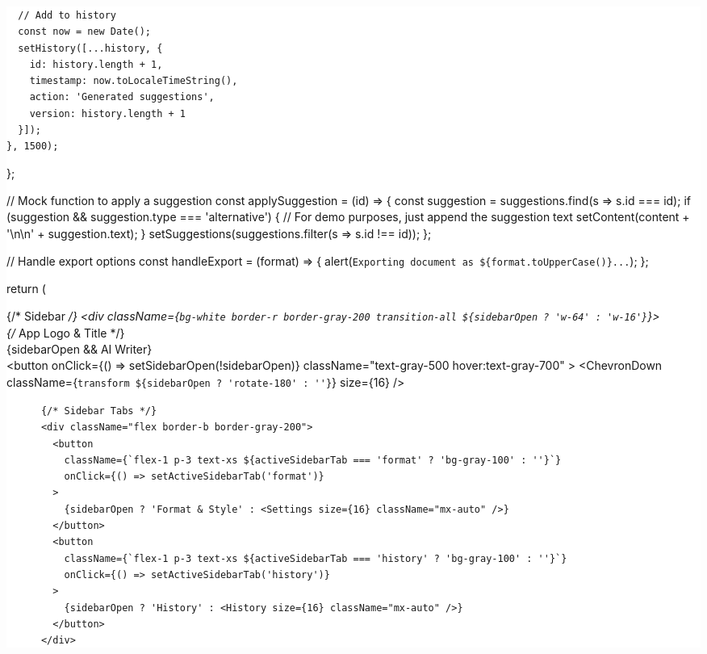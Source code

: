       // Add to history
      const now = new Date();
      setHistory([...history, {
        id: history.length + 1,
        timestamp: now.toLocaleTimeString(),
        action: 'Generated suggestions',
        version: history.length + 1
      }]);
    }, 1500);
  };

  // Mock function to apply a suggestion
  const applySuggestion = (id) => {
    const suggestion = suggestions.find(s => s.id === id);
    if (suggestion && suggestion.type === 'alternative') {
      // For demo purposes, just append the suggestion text
      setContent(content + '\n\n' + suggestion.text);
    }
    setSuggestions(suggestions.filter(s => s.id !== id));
  };

  // Handle export options
  const handleExport = (format) => {
    alert(`Exporting document as ${format.toUpperCase()}...`);
  };

  return (
    <div className="flex h-screen bg-gray-100 text-gray-900">
      {/* Sidebar */}
      <div className={`bg-white border-r border-gray-200 transition-all ${sidebarOpen ? 'w-64' : 'w-16'}`}>
        <div className="flex flex-col h-full">
          {/* App Logo & Title */}
          <div className="p-4 border-b border-gray-200 flex items-center justify-between">
            <div className="flex items-center">
              <PenTool className="text-blue-600" />
              {sidebarOpen && <span className="ml-2 font-bold">AI Writer</span>}
            </div>
            <button 
              onClick={() => setSidebarOpen(!sidebarOpen)}
              className="text-gray-500 hover:text-gray-700"
            >
              <ChevronDown className={`transform ${sidebarOpen ? 'rotate-180' : ''}`} size={16} />
            </button>
          </div>

          {/* Sidebar Tabs */}
          <div className="flex border-b border-gray-200">
            <button 
              className={`flex-1 p-3 text-xs ${activeSidebarTab === 'format' ? 'bg-gray-100' : ''}`}
              onClick={() => setActiveSidebarTab('format')}
            >
              {sidebarOpen ? 'Format & Style' : <Settings size={16} className="mx-auto" />}
            </button>
            <button 
              className={`flex-1 p-3 text-xs ${activeSidebarTab === 'history' ? 'bg-gray-100' : ''}`}
              onClick={() => setActiveSidebarTab('history')}
            >
              {sidebarOpen ? 'History' : <History size={16} className="mx-auto" />}
            </button>
          </div>
